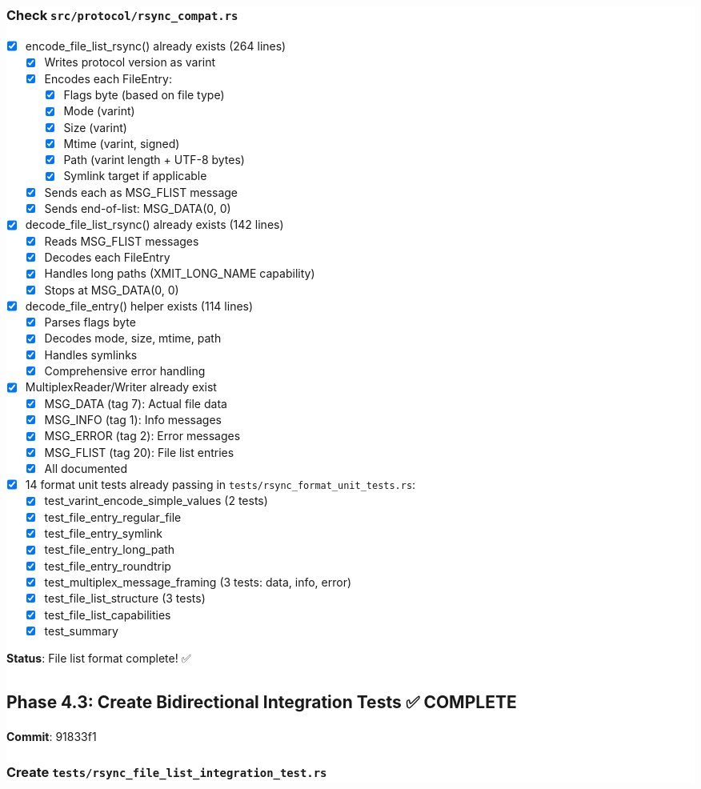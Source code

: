 ### Check `src/protocol/rsync_compat.rs`

- [x] encode_file_list_rsync() already exists (264 lines)
  - [x] Writes protocol version as varint
  - [x] Encodes each FileEntry:
    - [x] Flags byte (based on file type)
    - [x] Mode (varint)
    - [x] Size (varint)
    - [x] Mtime (varint, signed)
    - [x] Path (varint length + UTF-8 bytes)
    - [x] Symlink target if applicable
  - [x] Sends each as MSG_FLIST message
  - [x] Sends end-of-list: MSG_DATA(0, 0)

- [x] decode_file_list_rsync() already exists (142 lines)
  - [x] Reads MSG_FLIST messages
  - [x] Decodes each FileEntry
  - [x] Handles long paths (XMIT_LONG_NAME capability)
  - [x] Stops at MSG_DATA(0, 0)

- [x] decode_file_entry() helper exists (114 lines)
  - [x] Parses flags byte
  - [x] Decodes mode, size, mtime, path
  - [x] Handles symlinks
  - [x] Comprehensive error handling

- [x] MultiplexReader/Writer already exist
  - [x] MSG_DATA (tag 7): Actual file data
  - [x] MSG_INFO (tag 1): Info messages
  - [x] MSG_ERROR (tag 2): Error messages
  - [x] MSG_FLIST (tag 20): File list entries
  - [x] All documented

- [x] 14 format unit tests already passing in `tests/rsync_format_unit_tests.rs`:
  - [x] test_varint_encode_simple_values (2 tests)
  - [x] test_file_entry_regular_file
  - [x] test_file_entry_symlink
  - [x] test_file_entry_long_path
  - [x] test_file_entry_roundtrip
  - [x] test_multiplex_message_framing (3 tests: data, info, error)
  - [x] test_file_list_structure (3 tests)
  - [x] test_file_list_capabilities
  - [x] test_summary

**Status**: File list format complete! ✅

## Phase 4.3: Create Bidirectional Integration Tests ✅ COMPLETE

**Commit**: 91833f1

### Create `tests/rsync_file_list_integration_test.rs`
